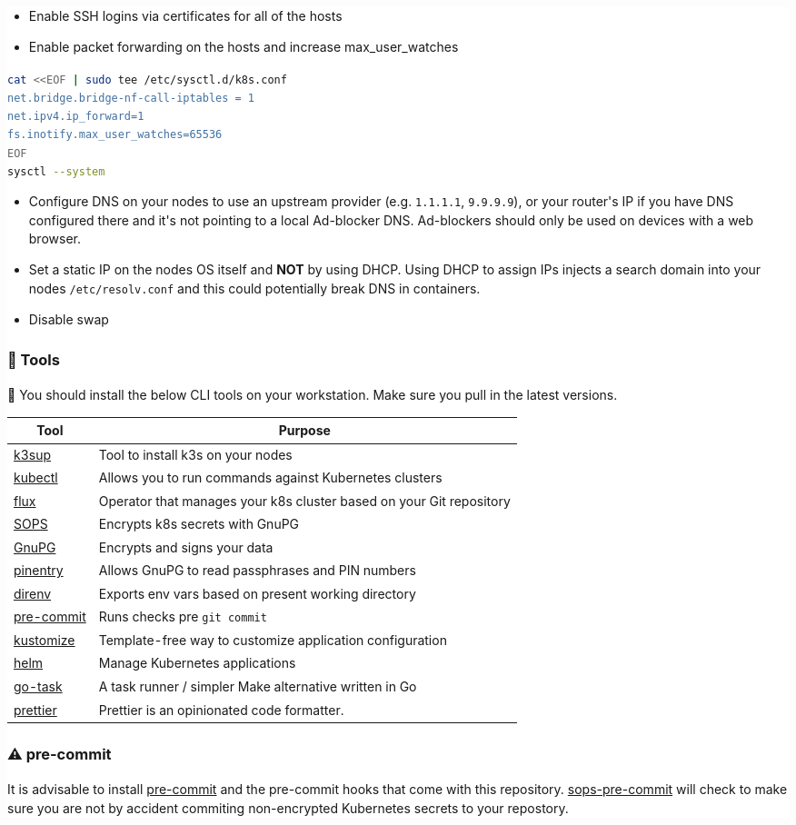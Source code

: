 - Enable SSH logins via certificates for all of the hosts

- Enable packet forwarding on the hosts and increase max_user_watches

```sh
cat <<EOF | sudo tee /etc/sysctl.d/k8s.conf
net.bridge.bridge-nf-call-iptables = 1
net.ipv4.ip_forward=1
fs.inotify.max_user_watches=65536
EOF
sysctl --system
```

- Configure DNS on your nodes to use an upstream provider (e.g. `1.1.1.1`, `9.9.9.9`), or your router's IP if you have DNS configured there and it's not pointing to a local Ad-blocker DNS. Ad-blockers should only be used on devices with a web browser.

- Set a static IP on the nodes OS itself and **NOT** by using DHCP. Using DHCP to assign IPs injects a search domain into your nodes `/etc/resolv.conf` and this could potentially break DNS in containers.

- Disable swap

### 🔧 Tools

📍 You should install the below CLI tools on your workstation. Make sure you pull in the latest versions.

| Tool                                                               | Purpose                                                             |
| ------------------------------------------------------------------ | ------------------------------------------------------------------- |
| [k3sup](https://github.com/alexellis/k3sup)                        | Tool to install k3s on your nodes                                   |
| [kubectl](https://kubernetes.io/docs/tasks/tools/)                 | Allows you to run commands against Kubernetes clusters              |
| [flux](https://toolkit.fluxcd.io/)                                 | Operator that manages your k8s cluster based on your Git repository |
| [SOPS](https://github.com/mozilla/sops)                            | Encrypts k8s secrets with GnuPG                                     |
| [GnuPG](https://gnupg.org/)                                        | Encrypts and signs your data                                        |
| [pinentry](https://gnupg.org/related_software/pinentry/index.html) | Allows GnuPG to read passphrases and PIN numbers                    |
| [direnv](https://github.com/direnv/direnv)                         | Exports env vars based on present working directory                 |
| [pre-commit](https://github.com/pre-commit/pre-commit)             | Runs checks pre `git commit`                                        |
| [kustomize](https://kustomize.io/)                                 | Template-free way to customize application configuration            |
| [helm](https://helm.sh/)                                           | Manage Kubernetes applications                                      |
| [go-task](https://github.com/go-task/task)                         | A task runner / simpler Make alternative written in Go              |
| [prettier](https://github.com/prettier/prettier)                   | Prettier is an opinionated code formatter.                          |

### ⚠️ pre-commit

It is advisable to install [pre-commit](https://pre-commit.com/) and the pre-commit hooks that come with this repository.
[sops-pre-commit](https://github.com/k8s-at-home/sops-pre-commit) will check to make sure you are not by accident commiting non-encrypted Kubernetes secrets to your repostory.
